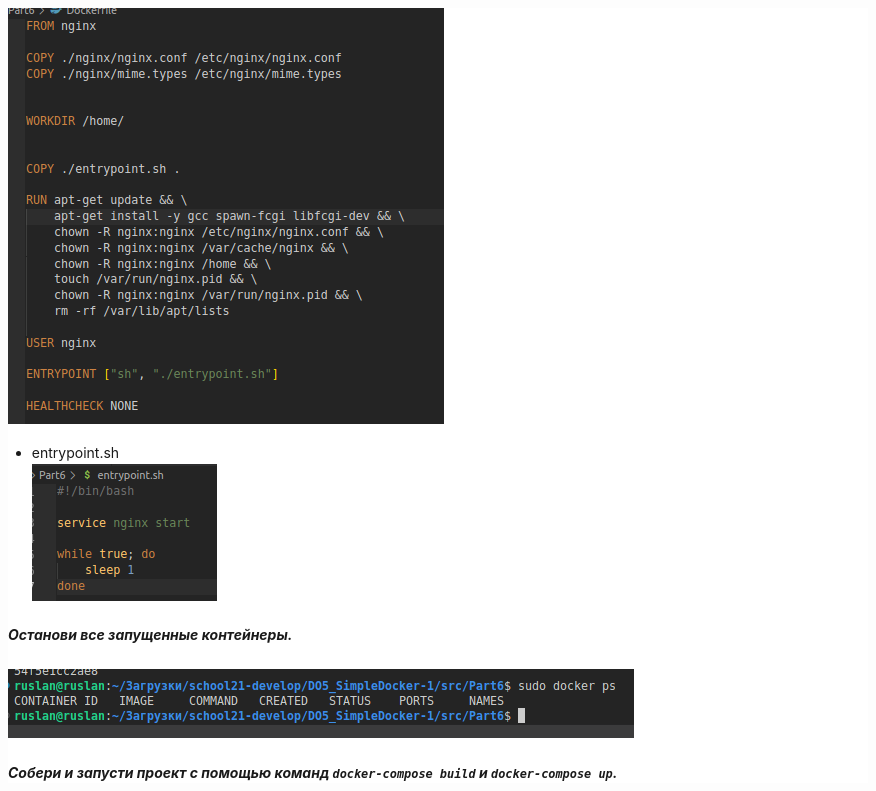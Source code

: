  ![](images/part6-4.png)
  - entrypoint.sh<br>
 ![](images/part6-4-1.png)

##### Останови все запущенные контейнеры.
 ![](images/part6-40-.png)
##### Собери и запусти проект с помощью команд `docker-compose build` и `docker-compose up`.